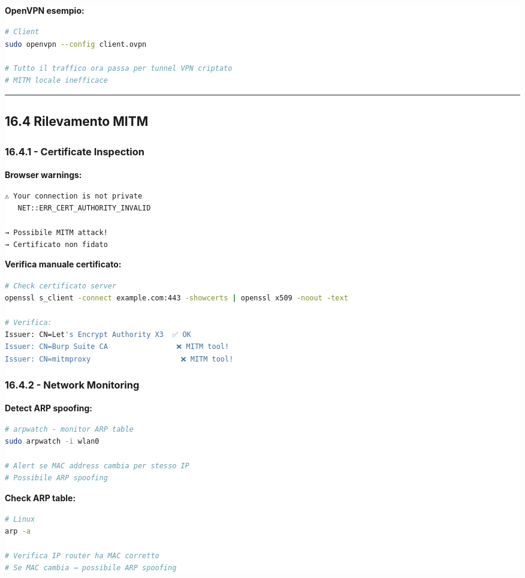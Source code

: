 **OpenVPN esempio:**
```bash
# Client
sudo openvpn --config client.ovpn

# Tutto il traffico ora passa per tunnel VPN criptato
# MITM locale inefficace
```

---

## 16.4 Rilevamento MITM

### 16.4.1 - Certificate Inspection

**Browser warnings:**
```
⚠️ Your connection is not private
   NET::ERR_CERT_AUTHORITY_INVALID
   
→ Possibile MITM attack!
→ Certificato non fidato
```

**Verifica manuale certificato:**
```bash
# Check certificato server
openssl s_client -connect example.com:443 -showcerts | openssl x509 -noout -text

# Verifica:
Issuer: CN=Let's Encrypt Authority X3  ✅ OK
Issuer: CN=Burp Suite CA                ❌ MITM tool!
Issuer: CN=mitmproxy                     ❌ MITM tool!
```

### 16.4.2 - Network Monitoring

**Detect ARP spoofing:**
```bash
# arpwatch - monitor ARP table
sudo arpwatch -i wlan0

# Alert se MAC address cambia per stesso IP
# Possibile ARP spoofing
```

**Check ARP table:**
```bash
# Linux
arp -a

# Verifica IP router ha MAC corretto
# Se MAC cambia → possibile ARP spoofing
```
